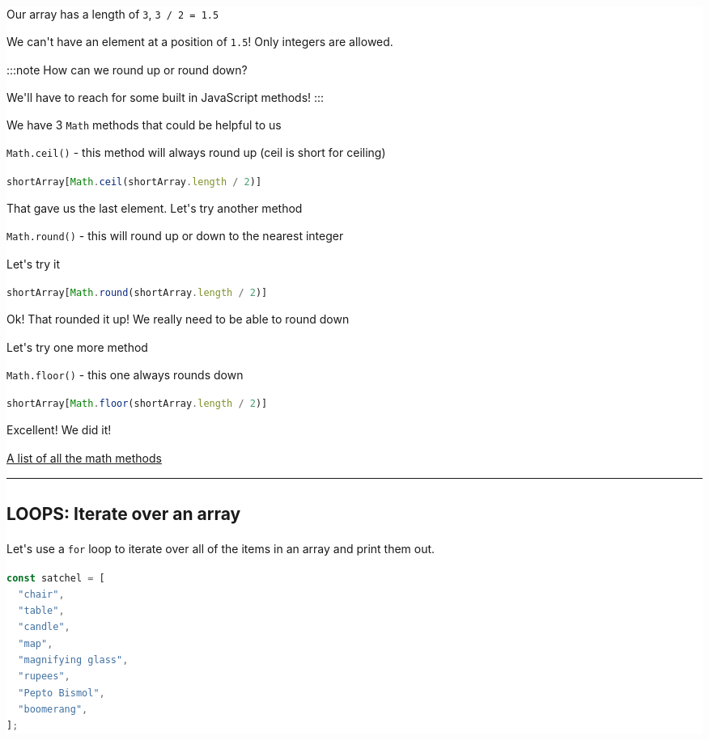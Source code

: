 Our array has a length of `3`, `3 / 2 = 1.5`

We can't have an element at a position of `1.5`! Only integers are allowed.

:::note
How can we round up or round down?

We'll have to reach for some built in JavaScript methods!
:::

We have 3 `Math` methods that could be helpful to us

`Math.ceil()` - this method will always round up (ceil is short for ceiling)

```js
shortArray[Math.ceil(shortArray.length / 2)]
```

That gave us the last element. Let's try another method

`Math.round()` - this will round up or down to the nearest integer

Let's try it

```js
shortArray[Math.round(shortArray.length / 2)]
```

Ok! That rounded it up! We really need to be able to round down

Let's try one more method

`Math.floor()` - this one always rounds down

```js
shortArray[Math.floor(shortArray.length / 2)]
```

Excellent! We did it!

[A list of all the math methods](https://developer.mozilla.org/en-US/docs/Web/JavaScript/Reference/Global_Objects/Math)

---

## LOOPS: Iterate over an array

Let's use a `for` loop to iterate over all of the items in an array and print them out.

```js
const satchel = [
  "chair",
  "table",
  "candle",
  "map",
  "magnifying glass",
  "rupees",
  "Pepto Bismol",
  "boomerang",
];
```
